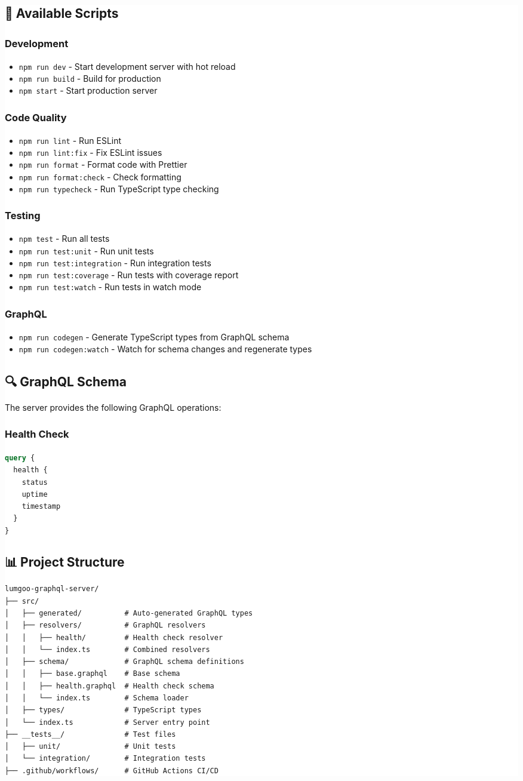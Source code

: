 ## 🔧 Available Scripts

### Development

- `npm run dev` - Start development server with hot reload
- `npm run build` - Build for production
- `npm start` - Start production server

### Code Quality

- `npm run lint` - Run ESLint
- `npm run lint:fix` - Fix ESLint issues
- `npm run format` - Format code with Prettier
- `npm run format:check` - Check formatting
- `npm run typecheck` - Run TypeScript type checking

### Testing

- `npm test` - Run all tests
- `npm run test:unit` - Run unit tests
- `npm run test:integration` - Run integration tests
- `npm run test:coverage` - Run tests with coverage report
- `npm run test:watch` - Run tests in watch mode

### GraphQL

- `npm run codegen` - Generate TypeScript types from GraphQL schema
- `npm run codegen:watch` - Watch for schema changes and regenerate types

## 🔍 GraphQL Schema

The server provides the following GraphQL operations:

### Health Check

```graphql
query {
  health {
    status
    uptime
    timestamp
  }
}
```

## 📊 Project Structure

```
lumgoo-graphql-server/
├── src/
│   ├── generated/          # Auto-generated GraphQL types
│   ├── resolvers/          # GraphQL resolvers
│   │   ├── health/         # Health check resolver
│   │   └── index.ts        # Combined resolvers
│   ├── schema/             # GraphQL schema definitions
│   │   ├── base.graphql    # Base schema
│   │   ├── health.graphql  # Health check schema
│   │   └── index.ts        # Schema loader
│   ├── types/              # TypeScript types
│   └── index.ts            # Server entry point
├── __tests__/              # Test files
│   ├── unit/               # Unit tests
│   └── integration/        # Integration tests
├── .github/workflows/      # GitHub Actions CI/CD
```
